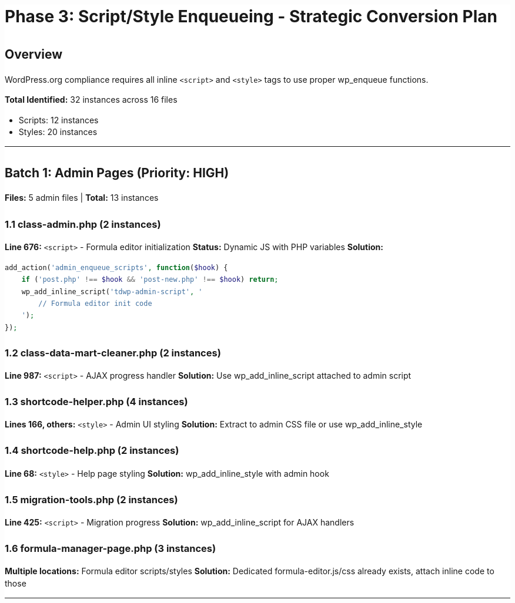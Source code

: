 # Phase 3: Script/Style Enqueueing - Strategic Conversion Plan

## Overview
WordPress.org compliance requires all inline `<script>` and `<style>` tags to use proper wp_enqueue functions.

**Total Identified:** 32 instances across 16 files
- Scripts: 12 instances
- Styles: 20 instances

---

## Batch 1: Admin Pages (Priority: HIGH)
**Files:** 5 admin files | **Total:** 13 instances

### 1.1 class-admin.php (2 instances)
**Line 676:** `<script>` - Formula editor initialization
**Status:** Dynamic JS with PHP variables
**Solution:**
```php
add_action('admin_enqueue_scripts', function($hook) {
    if ('post.php' !== $hook && 'post-new.php' !== $hook) return;
    wp_add_inline_script('tdwp-admin-script', '
        // Formula editor init code
    ');
});
```

### 1.2 class-data-mart-cleaner.php (2 instances)
**Line 987:** `<script>` - AJAX progress handler
**Solution:** Use wp_add_inline_script attached to admin script

### 1.3 shortcode-helper.php (4 instances)
**Lines 166, others:** `<style>` - Admin UI styling
**Solution:** Extract to admin CSS file or use wp_add_inline_style

### 1.4 shortcode-help.php (2 instances)
**Line 68:** `<style>` - Help page styling
**Solution:** wp_add_inline_style with admin hook

### 1.5 migration-tools.php (2 instances)
**Line 425:** `<script>` - Migration progress
**Solution:** wp_add_inline_script for AJAX handlers

### 1.6 formula-manager-page.php (3 instances)
**Multiple locations:** Formula editor scripts/styles
**Solution:** Dedicated formula-editor.js/css already exists, attach inline code to those

---